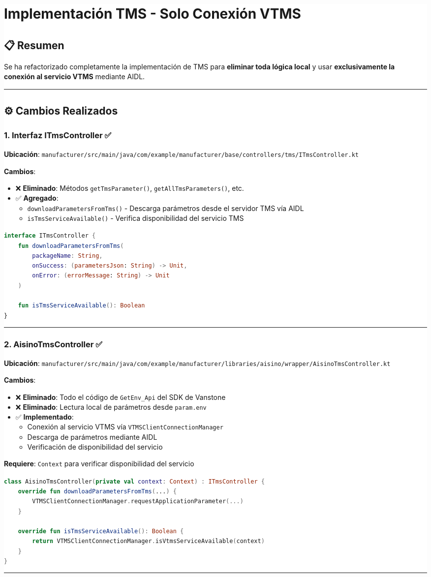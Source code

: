 # Implementación TMS - Solo Conexión VTMS

## 📋 Resumen

Se ha refactorizado completamente la implementación de TMS para **eliminar toda lógica local** y usar **exclusivamente la conexión al servicio VTMS** mediante AIDL.

---

## ⚙️ Cambios Realizados

### 1. **Interfaz ITmsController** ✅
**Ubicación**: `manufacturer/src/main/java/com/example/manufacturer/base/controllers/tms/ITmsController.kt`

**Cambios**:
- ❌ **Eliminado**: Métodos `getTmsParameter()`, `getAllTmsParameters()`, etc.
- ✅ **Agregado**: 
  - `downloadParametersFromTms()` - Descarga parámetros desde el servidor TMS vía AIDL
  - `isTmsServiceAvailable()` - Verifica disponibilidad del servicio TMS

```kotlin
interface ITmsController {
    fun downloadParametersFromTms(
        packageName: String,
        onSuccess: (parametersJson: String) -> Unit,
        onError: (errorMessage: String) -> Unit
    )
    
    fun isTmsServiceAvailable(): Boolean
}
```

---

### 2. **AisinoTmsController** ✅
**Ubicación**: `manufacturer/src/main/java/com/example/manufacturer/libraries/aisino/wrapper/AisinoTmsController.kt`

**Cambios**:
- ❌ **Eliminado**: Todo el código de `GetEnv_Api` del SDK de Vanstone
- ❌ **Eliminado**: Lectura local de parámetros desde `param.env`
- ✅ **Implementado**: 
  - Conexión al servicio VTMS vía `VTMSClientConnectionManager`
  - Descarga de parámetros mediante AIDL
  - Verificación de disponibilidad del servicio

**Requiere**: `Context` para verificar disponibilidad del servicio

```kotlin
class AisinoTmsController(private val context: Context) : ITmsController {
    override fun downloadParametersFromTms(...) {
        VTMSClientConnectionManager.requestApplicationParameter(...)
    }
    
    override fun isTmsServiceAvailable(): Boolean {
        return VTMSClientConnectionManager.isVtmsServiceAvailable(context)
    }
}
```

---